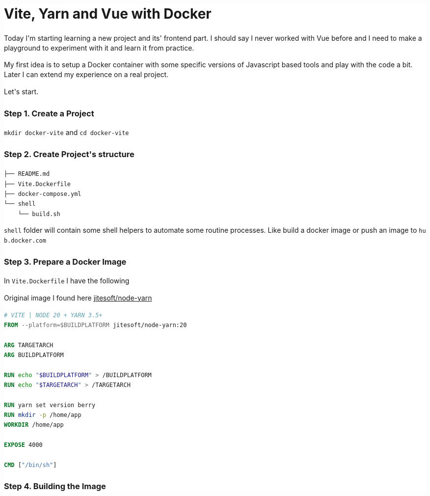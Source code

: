 # Vite, Yarn and Vue with Docker

Today I'm starting learning a new project and its' frontend part. I should say I never worked with Vue before and I need to make a playground to experiment with it and learn it from practice.

My first idea is to setup a Docker container with some specific versions of Javascript based tools and play with the code a bit. Later I can extend my experience on a real project.

Let's start.

### Step 1. Create a Project

`mkdir docker-vite` and `cd docker-vite`

### Step 2. Create Project's structure

```
├── README.md
├── Vite.Dockerfile
├── docker-compose.yml
└── shell
    └── build.sh
```

`shell` folder will contain some shell helpers to automate some routine processes. Like build a docker image or push an image to `hub.docker.com`

### Step 3. Prepare a Docker Image

In `Vite.Dockerfile` I have the following

Original image I found here [jitesoft/node-yarn](https://hub.docker.com/r/jitesoft/node-yarn)

```Dockerfile
# VITE | NODE 20 + YARN 3.5+
FROM --platform=$BUILDPLATFORM jitesoft/node-yarn:20

ARG TARGETARCH
ARG BUILDPLATFORM

RUN echo "$BUILDPLATFORM" > /BUILDPLATFORM
RUN echo "$TARGETARCH" > /TARGETARCH

RUN yarn set version berry
RUN mkdir -p /home/app
WORKDIR /home/app

EXPOSE 4000

CMD ["/bin/sh"]
```

### Step 4. Building the Image
